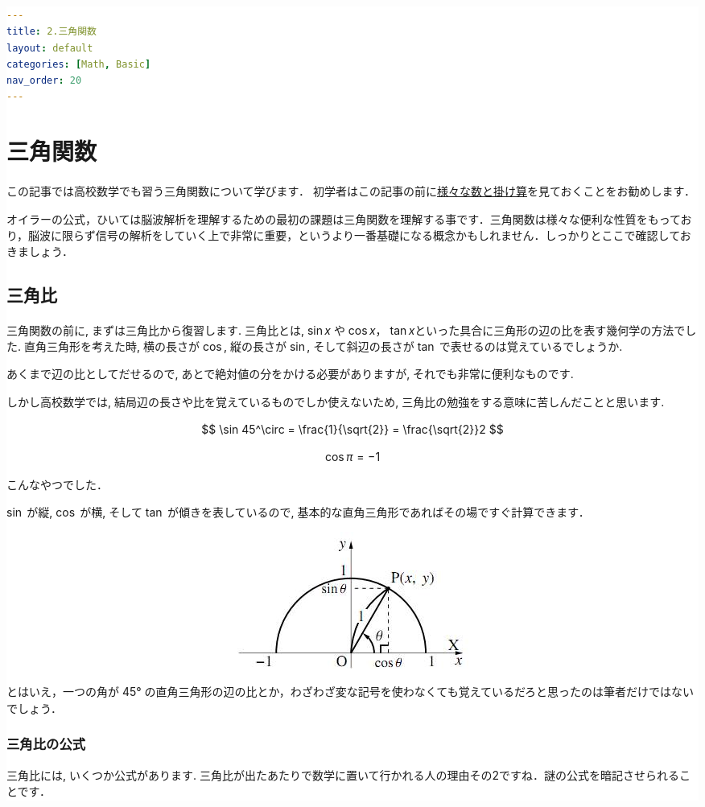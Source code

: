 ```yaml
---
title: 2.三角関数
layout: default
categories: [Math, Basic]
nav_order: 20
---
```


# 三角関数
この記事では高校数学でも習う三角関数について学びます．
初学者はこの記事の前に[様々な数と掛け算](./1multiplication.html)を見ておくことをお勧めします．

オイラーの公式，ひいては脳波解析を理解するための最初の課題は三角関数を理解する事です．三角関数は様々な便利な性質をもっており，脳波に限らず信号の解析をしていく上で非常に重要，というより一番基礎になる概念かもしれません．しっかりとここで確認しておきましょう．

## 三角比
三角関数の前に, まずは三角比から復習します. 三角比とは, $\sin x$ や $\cos x$， $\tan x$といった具合に三角形の辺の比を表す幾何学の方法でした. 直角三角形を考えた時, 横の長さが $\cos$, 縦の長さが $\sin$, そして斜辺の長さが $\tan$ で表せるのは覚えているでしょうか. 

あくまで辺の比としてだせるので, あとで絶対値の分をかける必要がありますが, それでも非常に便利なものです. 

しかし高校数学では, 結局辺の長さや比を覚えているものでしか使えないため, 三角比の勉強をする意味に苦しんだことと思います.


$$
\sin 45^\circ = \frac{1}{\sqrt{2}} = \frac{\sqrt{2}}2
$$

$$
\cos \pi = -1
$$

こんなやつでした．

$\sin$ が縦, $\cos$ が横, そして $\tan$ が傾きを表しているので, 基本的な直角三角形であればその場ですぐ計算できます．


<center><img src="../figures/trigonometry.png"></center>

とはいえ，一つの角が 45° の直角三角形の辺の比とか，わざわざ変な記号を使わなくても覚えているだろと思ったのは筆者だけではないでしょう．


### 三角比の公式
三角比には, いくつか公式があります. 三角比が出たあたりで数学に置いて行かれる人の理由その2ですね．謎の公式を暗記させられることです．

